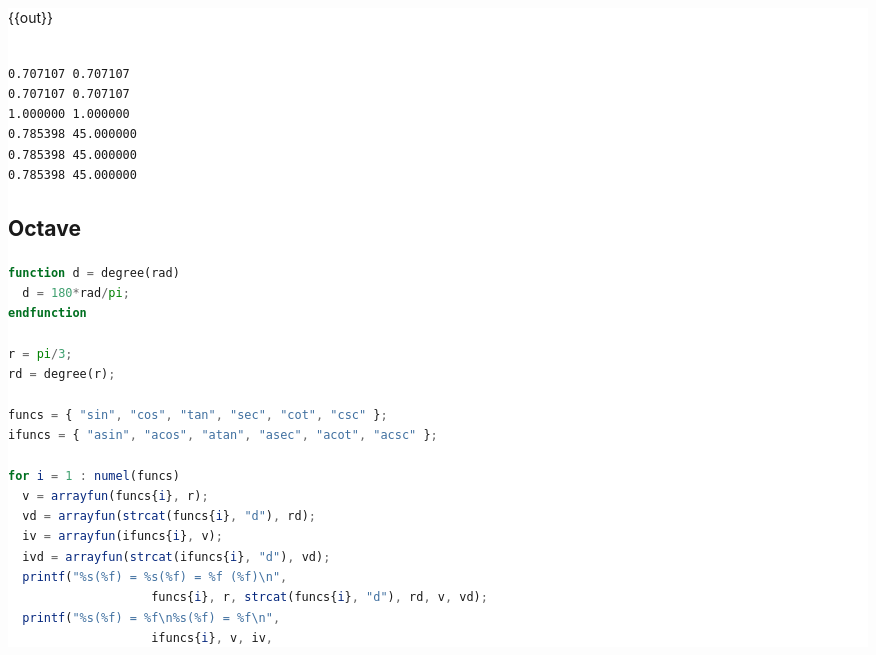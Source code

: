 {{out}}

```txt

0.707107 0.707107
0.707107 0.707107
1.000000 1.000000
0.785398 45.000000
0.785398 45.000000
0.785398 45.000000

```



## Octave



```octave
function d = degree(rad)
  d = 180*rad/pi;
endfunction

r = pi/3;
rd = degree(r);

funcs = { "sin", "cos", "tan", "sec", "cot", "csc" };
ifuncs = { "asin", "acos", "atan", "asec", "acot", "acsc" };

for i = 1 : numel(funcs)
  v = arrayfun(funcs{i}, r);
  vd = arrayfun(strcat(funcs{i}, "d"), rd);
  iv = arrayfun(ifuncs{i}, v);
  ivd = arrayfun(strcat(ifuncs{i}, "d"), vd);
  printf("%s(%f) = %s(%f) = %f (%f)\n",
                    funcs{i}, r, strcat(funcs{i}, "d"), rd, v, vd);
  printf("%s(%f) = %f\n%s(%f) = %f\n",
                    ifuncs{i}, v, iv,
